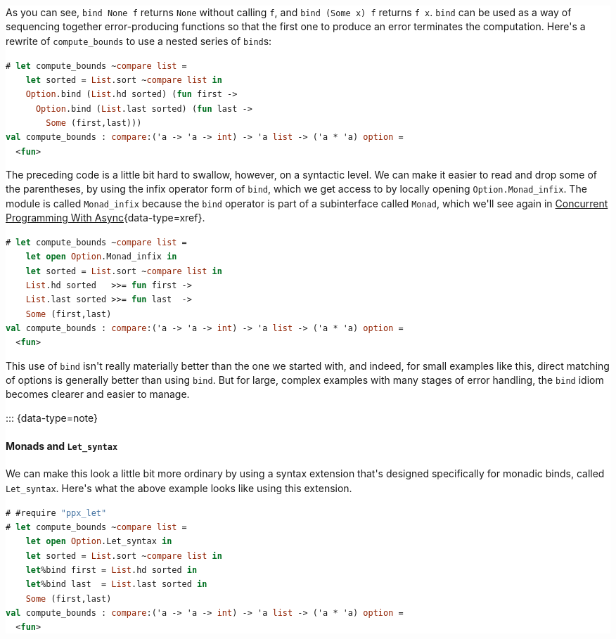 As you can see, `bind None f` returns `None` without calling `f`, and
`bind (Some x) f` returns `f x`. `bind` can be used as a way of
sequencing together error-producing functions so that the first one to
produce an error terminates the computation. Here's a rewrite of
`compute_bounds` to use a nested series of `bind`s:

```ocaml env=main
# let compute_bounds ~compare list =
    let sorted = List.sort ~compare list in
    Option.bind (List.hd sorted) (fun first ->
      Option.bind (List.last sorted) (fun last ->
        Some (first,last)))
val compute_bounds : compare:('a -> 'a -> int) -> 'a list -> ('a * 'a) option =
  <fun>
```

The preceding code is a little bit hard to swallow, however, on a
syntactic level. We can make it easier to read and drop some of the
parentheses, by using the infix operator form of `bind`, which we get
access to by locally opening `Option.Monad_infix`. The module is
called `Monad_infix` because the `bind` operator is part of a
subinterface called `Monad`, which we'll see again in [Concurrent
Programming With
Async](concurrent-programming.html#concurrent-programming-with-async){data-type=xref}.

```ocaml env=main
# let compute_bounds ~compare list =
    let open Option.Monad_infix in
    let sorted = List.sort ~compare list in
    List.hd sorted   >>= fun first ->
    List.last sorted >>= fun last  ->
    Some (first,last)
val compute_bounds : compare:('a -> 'a -> int) -> 'a list -> ('a * 'a) option =
  <fun>
```

This use of `bind` isn't really materially better than the one we
started with, and indeed, for small examples like this, direct
matching of options is generally better than using `bind`. But for
large, complex examples with many stages of error handling, the `bind`
idiom becomes clearer and easier to manage.

::: {data-type=note}
#### Monads and `Let_syntax`

We can make this look a little bit more ordinary by using a syntax
extension that's designed specifically for monadic binds, called
`Let_syntax`. Here's what the above example looks like using this
extension.

```ocaml env=main
# #require "ppx_let"
# let compute_bounds ~compare list =
    let open Option.Let_syntax in
    let sorted = List.sort ~compare list in
    let%bind first = List.hd sorted in
    let%bind last  = List.last sorted in
    Some (first,last)
val compute_bounds : compare:('a -> 'a -> int) -> 'a list -> ('a * 'a) option =
  <fun>
```
